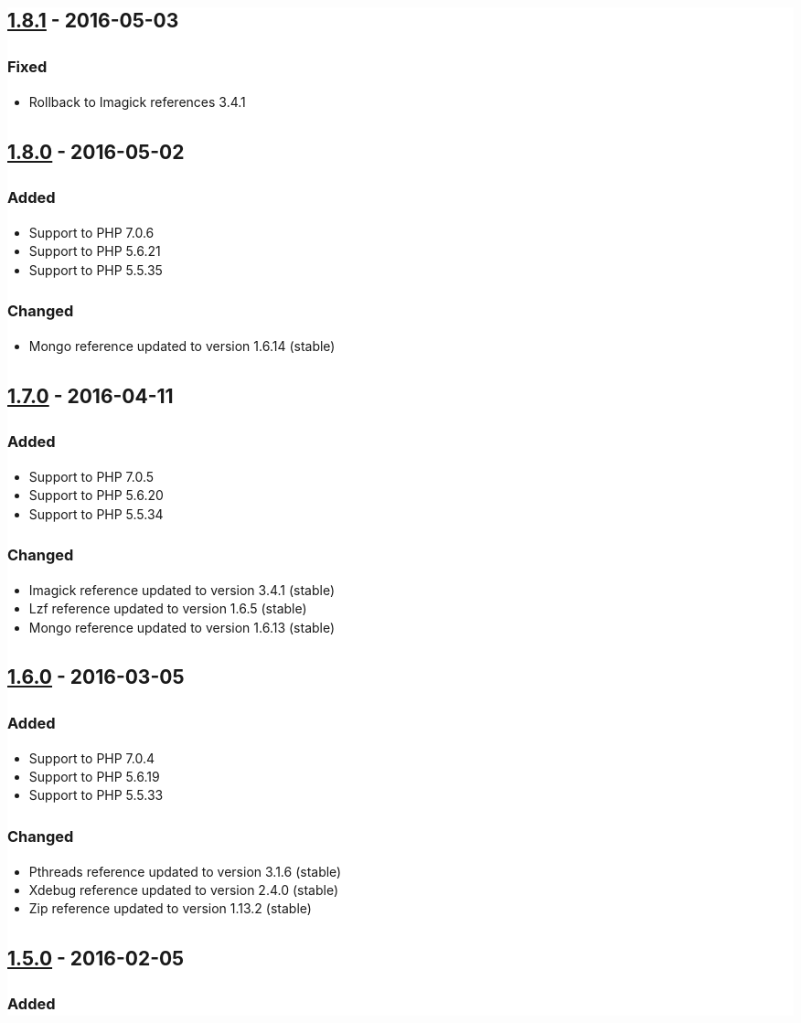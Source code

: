 ## [1.8.1] - 2016-05-03

### Fixed

- Rollback to Imagick references 3.4.1

## [1.8.0] - 2016-05-02

### Added

- Support to PHP 7.0.6
- Support to PHP 5.6.21
- Support to PHP 5.5.35

### Changed

- Mongo reference updated to version 1.6.14 (stable)

## [1.7.0] - 2016-04-11

### Added

- Support to PHP 7.0.5
- Support to PHP 5.6.20
- Support to PHP 5.5.34

### Changed

- Imagick reference updated to version 3.4.1 (stable)
- Lzf reference updated to version 1.6.5 (stable)
- Mongo reference updated to version 1.6.13 (stable)

## [1.6.0] - 2016-03-05

### Added

- Support to PHP 7.0.4
- Support to PHP 5.6.19
- Support to PHP 5.5.33

### Changed

- Pthreads reference updated to version 3.1.6 (stable)
- Xdebug reference updated to version 2.4.0 (stable)
- Zip reference updated to version 1.13.2 (stable)

## [1.5.0] - 2016-02-05

### Added


[1.39.0]: https://github.com/llaville/php-compatinfo-db/compare/1.38.1...1.39.0
[1.38.1]: https://github.com/llaville/php-compatinfo-db/compare/1.38.0...1.38.1
[1.38.0]: https://github.com/llaville/php-compatinfo-db/compare/1.37.0...1.38.0
[1.37.0]: https://github.com/llaville/php-compatinfo-db/compare/1.36.0...1.37.0
[1.36.0]: https://github.com/llaville/php-compatinfo-db/compare/1.35.0...1.36.0
[1.35.0]: https://github.com/llaville/php-compatinfo-db/compare/1.34.0...1.35.0
[1.34.0]: https://github.com/llaville/php-compatinfo-db/compare/1.33.0...1.34.0
[1.33.0]: https://github.com/llaville/php-compatinfo-db/compare/1.32.0...1.33.0
[1.32.0]: https://github.com/llaville/php-compatinfo-db/compare/1.31.0...1.32.0
[1.31.0]: https://github.com/llaville/php-compatinfo-db/compare/1.30.0...1.31.0
[1.30.0]: https://github.com/llaville/php-compatinfo-db/compare/1.29.0...1.30.0
[1.29.0]: https://github.com/llaville/php-compatinfo-db/compare/1.28.0...1.29.0
[1.28.0]: https://github.com/llaville/php-compatinfo-db/compare/1.27.0...1.28.0
[1.27.0]: https://github.com/llaville/php-compatinfo-db/compare/1.26.0...1.27.0
[1.26.0]: https://github.com/llaville/php-compatinfo-db/compare/1.25.0...1.26.0
[1.25.0]: https://github.com/llaville/php-compatinfo-db/compare/1.24.0...1.25.0
[1.24.0]: https://github.com/llaville/php-compatinfo-db/compare/1.24.0RC1...1.24.0
[1.24.0RC1]: https://github.com/llaville/php-compatinfo-db/compare/1.23.0...1.24.0RC1
[1.23.0]: https://github.com/llaville/php-compatinfo-db/compare/1.22.0...1.23.0
[1.22.0]: https://github.com/llaville/php-compatinfo-db/compare/1.21.0...1.22.0
[1.21.0]: https://github.com/llaville/php-compatinfo-db/compare/1.20.0...1.21.0
[1.20.0]: https://github.com/llaville/php-compatinfo-db/compare/1.19.0...1.20.0
[1.19.0]: https://github.com/llaville/php-compatinfo-db/compare/1.18.0...1.19.0
[1.18.0]: https://github.com/llaville/php-compatinfo-db/compare/1.17.0...1.18.0
[1.17.0]: https://github.com/llaville/php-compatinfo-db/compare/1.16.0...1.17.0
[1.16.0]: https://github.com/llaville/php-compatinfo-db/compare/1.15.0...1.16.0
[1.15.0]: https://github.com/llaville/php-compatinfo-db/compare/1.14.0...1.15.0
[1.14.0]: https://github.com/llaville/php-compatinfo-db/compare/1.13.0...1.14.0
[1.13.0]: https://github.com/llaville/php-compatinfo-db/compare/1.12.0...1.13.0
[1.12.0]: https://github.com/llaville/php-compatinfo-db/compare/1.11.0...1.12.0
[1.11.0]: https://github.com/llaville/php-compatinfo-db/compare/1.10.0...1.11.0
[1.10.0]: https://github.com/llaville/php-compatinfo-db/compare/1.9.0...1.10.0
[1.9.0]: https://github.com/llaville/php-compatinfo-db/compare/1.8.1...1.9.0
[1.8.1]: https://github.com/llaville/php-compatinfo-db/compare/1.8.0...1.8.1
[1.8.0]: https://github.com/llaville/php-compatinfo-db/compare/1.7.0...1.8.0
[1.7.0]: https://github.com/llaville/php-compatinfo-db/compare/1.6.0...1.7.0
[1.6.0]: https://github.com/llaville/php-compatinfo-db/compare/1.5.0...1.6.0
[1.5.0]: https://github.com/llaville/php-compatinfo-db/compare/1.4.0...1.5.0
[1.4.0]: https://github.com/llaville/php-compatinfo-db/compare/1.3.0...1.4.0
[1.3.0]: https://github.com/llaville/php-compatinfo-db/compare/1.2.0...1.3.0
[1.2.0]: https://github.com/llaville/php-compatinfo-db/compare/1.1.0...1.2.0
[1.1.0]: https://github.com/llaville/php-compatinfo-db/compare/1.0.0...1.1.0
[1.0.0]: https://github.com/llaville/php-compatinfo-db/compare/1.0.0-alpha1...1.0.0